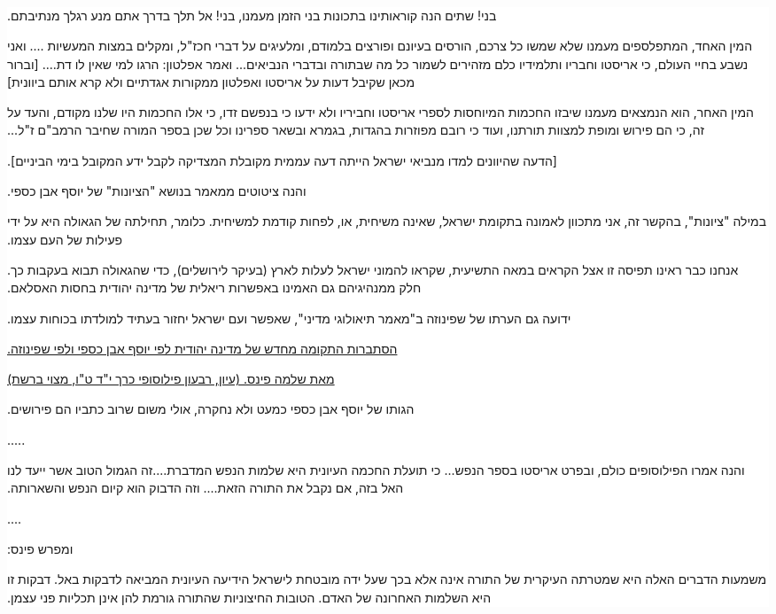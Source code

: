 <span dir="rtl">בני! שתים הנה קוראותינו בתכונות בני הזמן מעמנו, בני! אל
תלך בדרך אתם מנע רגלך מנתיבתם.</span>

<span dir="rtl">המין האחד, המתפלספים מעמנו שלא שמשו כל צרכם, הורסים
בעיונם ופורצים בלמודם, ומלעיגים על דברי חכז"ל, ומקלים במצות המעשיות ....
ואני נשבע בחיי העולם, כי אריסטו וחבריו ותלמידיו כלם מזהירים לשמור כל מה
שבתורה ובדברי הנביאים... ואמר אפלטון: הרגו למי שאין לו דת.... \[וברור
מכאן שקיבל דעות על אריסטו ואפלטון ממקורות אגדתיים ולא קרא אותם
ביוונית\]</span>

<span dir="rtl">המין האחר, הוא הנמצאים מעמנו שיבזו החכמות המיוחסות לספרי
אריסטו וחביריו ולא ידעו כי בנפשם זדו, כי אלו החכמות היו שלנו מקודם, והעד
על זה, כי הם פירוש ומופת למצוות תורתנו, ועוד כי רובם מפוזרות בהגדות,
בגמרא ובשאר ספרינו וכל שכן בספר המורה שחיבר הרמב"ם ז"ל...</span>

<span dir="rtl">\[הדעה שהיוונים למדו מנביאי ישראל הייתה דעה עממית מקובלת
המצדיקה לקבל ידע המקובל בימי הביניים\].</span>

<span dir="rtl">והנה ציטוטים ממאמר בנושא "הציונות" של יוסף אבן
כספי.</span>

<span dir="rtl">במילה "ציונות", בהקשר זה, אני מתכוון לאמונה בתקומת
ישראל, שאינה משיחית, או, לפחות קודמת למשיחית. כלומר, תחילתה של הגאולה
היא על ידי פעילות של העם עצמו.</span>

<span dir="rtl">אנחנו כבר ראינו תפיסה זו אצל הקראים במאה התשיעית, שקראו
להמוני ישראל לעלות לארץ (בעיקר לירושלים), כדי שהגאולה תבוא בעקבות כך.  
חלק ממנהיגיהם גם האמינו באפשרות ריאלית של מדינה יהודית בחסות
האסלאם.</span>

<span dir="rtl">ידועה גם הערתו של שפינוזה ב"מאמר תיאולוגי מדיני", שאפשר
ועם ישראל יחזור בעתיד למולדתו בכוחות עצמו.</span>

<span dir="rtl"><u>הסתברות התקומה מחדש של מדינה יהודית לפי יוסף אבן כספי
ולפי שפינוזה.</u></span>

<span dir="rtl"><u>מאת שלמה פינס. (עיון, רבעון פילוסופי כרך י"ד ט"ו,
מצוי ברשת)</u></span>

<span dir="rtl">הגותו של יוסף אבן כספי כמעט ולא נחקרה, אולי משום שרוב
כתביו הם פירושים.</span>

<span dir="rtl">.....</span>

<span dir="rtl">והנה אמרו הפילוסופים כולם, ובפרט אריסטו בספר הנפש... כי
תועלת החכמה העיונית היא שלמות הנפש המדברת....זה הגמול הטוב אשר ייעד לנו
האל בזה, אם נקבל את התורה הזאת.... וזה הדבוק הוא קיום הנפש
והשארותה.</span>

<span dir="rtl">....</span>

<span dir="rtl">ומפרש פינס:</span>

<span dir="rtl">משמעות הדברים האלה היא שמטרתה העיקרית של התורה אינה אלא
בכך שעל ידה מובטחת לישראל הידיעה העיונית המביאה לדבקות באל. דבקות זו היא
השלמות האחרונה של האדם. הטובות החיצוניות שהתורה גורמת להן אינן תכליות
פני עצמן.</span>
